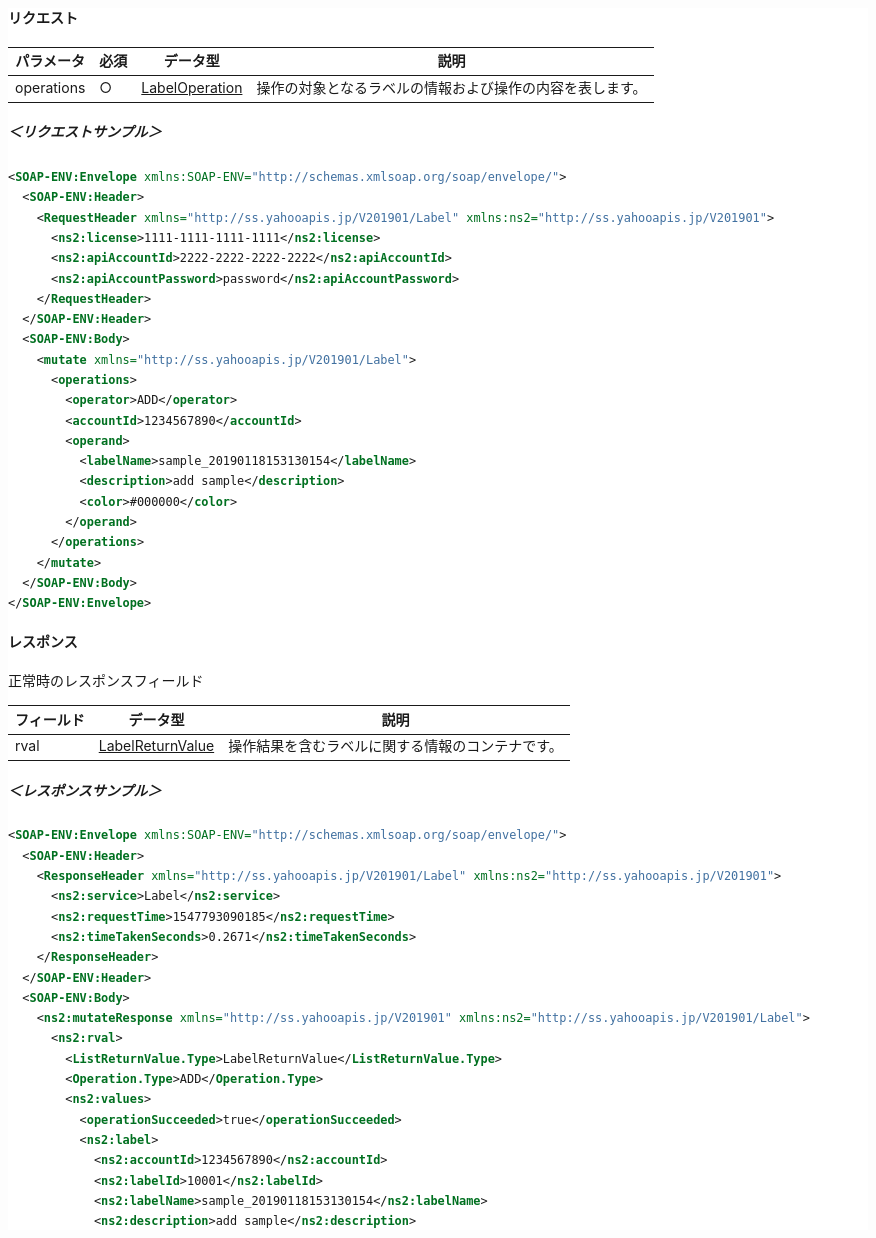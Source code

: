#### リクエスト
| パラメータ | 必須 | データ型 | 説明 |
|---|---|---|---|
| operations | ○ | [LabelOperation](../data/Label/LabelOperation.md) | 操作の対象となるラベルの情報および操作の内容を表します。 |

##### ＜リクエストサンプル＞
```xml
<SOAP-ENV:Envelope xmlns:SOAP-ENV="http://schemas.xmlsoap.org/soap/envelope/">
  <SOAP-ENV:Header>
    <RequestHeader xmlns="http://ss.yahooapis.jp/V201901/Label" xmlns:ns2="http://ss.yahooapis.jp/V201901">
      <ns2:license>1111-1111-1111-1111</ns2:license>
      <ns2:apiAccountId>2222-2222-2222-2222</ns2:apiAccountId>
      <ns2:apiAccountPassword>password</ns2:apiAccountPassword>
    </RequestHeader>
  </SOAP-ENV:Header>
  <SOAP-ENV:Body>
    <mutate xmlns="http://ss.yahooapis.jp/V201901/Label">
      <operations>
        <operator>ADD</operator>
        <accountId>1234567890</accountId>
        <operand>
          <labelName>sample_20190118153130154</labelName>
          <description>add sample</description>
          <color>#000000</color>
        </operand>
      </operations>
    </mutate>
  </SOAP-ENV:Body>
</SOAP-ENV:Envelope>
```

#### レスポンス
正常時のレスポンスフィールド

| フィールド | データ型 | 説明 |
|---|---|---|
| rval | [LabelReturnValue](../data/Label/LabelReturnValue.md) | 操作結果を含むラベルに関する情報のコンテナです。 |

##### ＜レスポンスサンプル＞
```xml
<SOAP-ENV:Envelope xmlns:SOAP-ENV="http://schemas.xmlsoap.org/soap/envelope/">
  <SOAP-ENV:Header>
    <ResponseHeader xmlns="http://ss.yahooapis.jp/V201901/Label" xmlns:ns2="http://ss.yahooapis.jp/V201901">
      <ns2:service>Label</ns2:service>
      <ns2:requestTime>1547793090185</ns2:requestTime>
      <ns2:timeTakenSeconds>0.2671</ns2:timeTakenSeconds>
    </ResponseHeader>
  </SOAP-ENV:Header>
  <SOAP-ENV:Body>
    <ns2:mutateResponse xmlns="http://ss.yahooapis.jp/V201901" xmlns:ns2="http://ss.yahooapis.jp/V201901/Label">
      <ns2:rval>
        <ListReturnValue.Type>LabelReturnValue</ListReturnValue.Type>
        <Operation.Type>ADD</Operation.Type>
        <ns2:values>
          <operationSucceeded>true</operationSucceeded>
          <ns2:label>
            <ns2:accountId>1234567890</ns2:accountId>
            <ns2:labelId>10001</ns2:labelId>
            <ns2:labelName>sample_20190118153130154</ns2:labelName>
            <ns2:description>add sample</ns2:description>
```